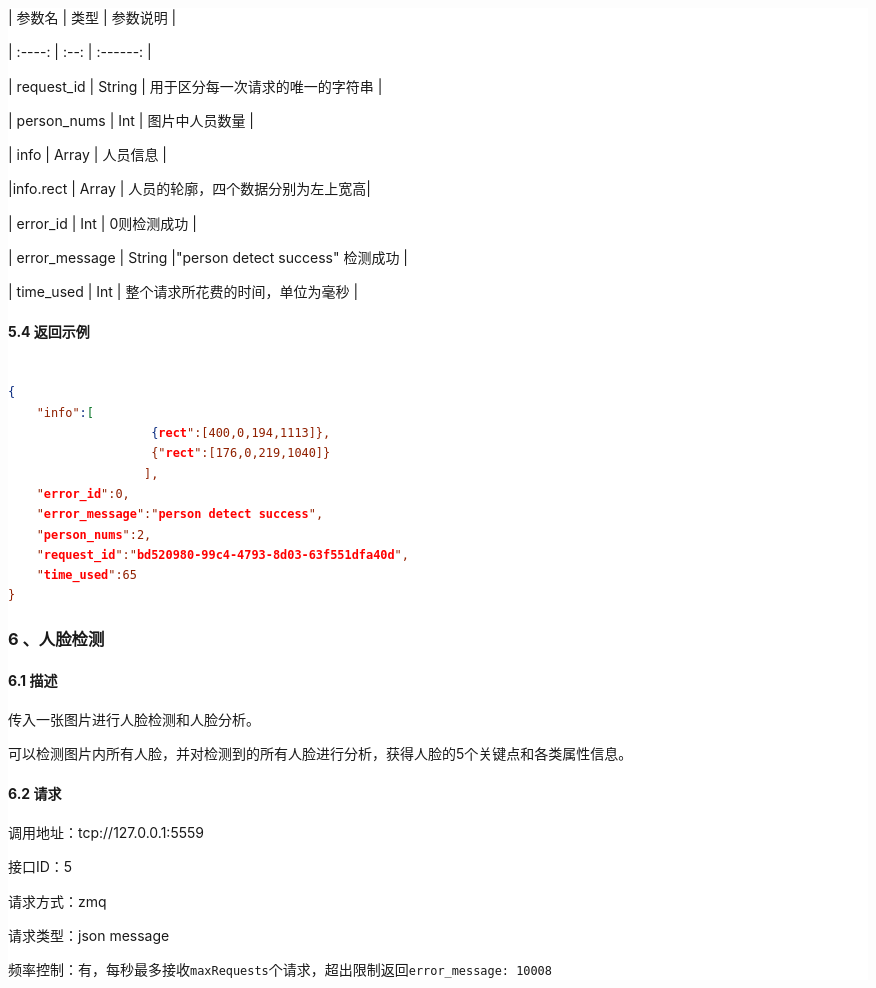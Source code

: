 | 参数名 | 类型 | 参数说明 |

| :----: | :--: | :------: |

| request\_id | String | 用于区分每一次请求的唯一的字符串 |

| person\_nums | Int | 图片中人员数量 |

| info | Array | 人员信息 |

|info.rect | Array | 人员的轮廓，四个数据分别为左上宽高|

| error\_id | Int | 0则检测成功 |

| error\_message | String |&quot;person detect success&quot; 检测成功 |

| time\_used | Int | 整个请求所花费的时间，单位为毫秒 |

#### 5.4  返回示例

```json

{
    "info":[
                    {rect":[400,0,194,1113]},
                    {"rect":[176,0,219,1040]}
                   ],
    "error_id":0,
    "error_message":"person detect success",
    "person_nums":2,
    "request_id":"bd520980-99c4-4793-8d03-63f551dfa40d",
    "time_used":65
}
```

### 6 、人脸检测

#### 6.1  描述

传入一张图片进行人脸检测和人脸分析。

可以检测图片内所有人脸，并对检测到的所有人脸进行分析，获得人脸的5个关键点和各类属性信息。

#### 6.2  请求

调用地址：tcp://127.0.0.1:5559

接口ID：5

请求方式：zmq

请求类型：json message

频率控制：有，每秒最多接收`maxRequests`个请求，超出限制返回`error_message: 10008`
